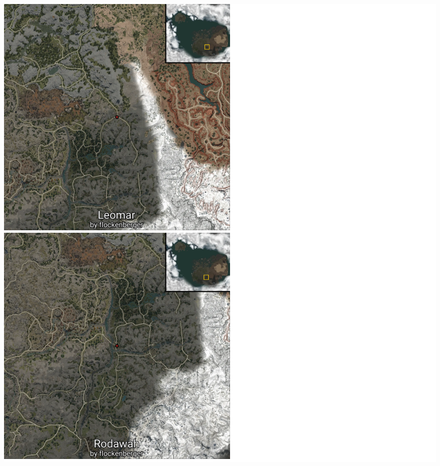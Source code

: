 <img src="./Node Managers (Mountain of Eternal Winter)_Leomar_Preview.webp" width="450"/> <img src="./Node Managers (Mountain of Eternal Winter)_Rodawah_Preview.webp" width="450"/>